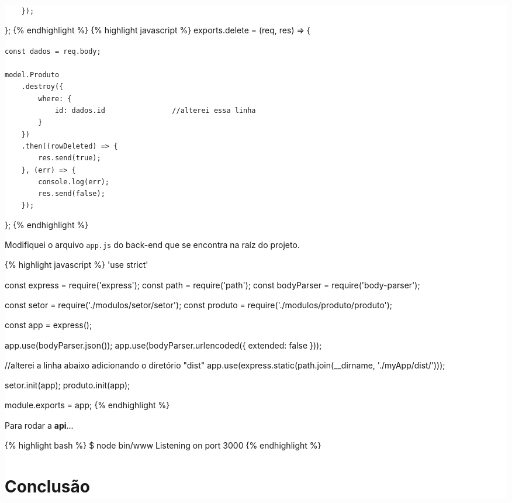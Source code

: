         });
};
{% endhighlight %}
{% highlight javascript %}
exports.delete = (req, res) => {

    const dados = req.body;

    model.Produto
        .destroy({
            where: {
                id: dados.id                //alterei essa linha
            }
        })
        .then((rowDeleted) => {
            res.send(true);
        }, (err) => {
            console.log(err);
            res.send(false);
        });
};
{% endhighlight %}

Modifiquei o arquivo `app.js` do back-end que se encontra na raíz do projeto.

{% highlight javascript %}
'use strict'

const express = require('express');
const path = require('path');
const bodyParser = require('body-parser');

const setor = require('./modulos/setor/setor');
const produto = require('./modulos/produto/produto');

const app = express();

app.use(bodyParser.json());
app.use(bodyParser.urlencoded({ extended: false }));

//alterei a linha abaixo adicionando o diretório "dist"
app.use(express.static(path.join(__dirname, './myApp/dist/')));

setor.init(app);
produto.init(app);

module.exports = app;
{% endhighlight %}

Para rodar a **api**...

{% highlight bash %}
$ node bin/www
Listening on port 3000
{% endhighlight %}

# Conclusão
